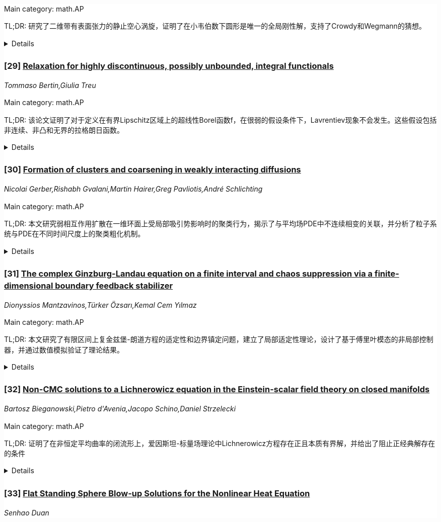 Main category: math.AP

TL;DR: 研究了二维带有表面张力的静止空心涡旋，证明了在小韦伯数下圆形是唯一的全局刚性解，支持了Crowdy和Wegmann的猜想。


<details><summary>Details</summary></details>


### [29] [Relaxation for highly discontinuous, possibly unbounded, integral functionals](https://arxiv.org/abs/2510.17577)
*Tommaso Bertin,Giulia Treu*

Main category: math.AP

TL;DR: 该论文证明了对于定义在有界Lipschitz区域上的超线性Borel函数f，在很弱的假设条件下，Lavrentiev现象不会发生。这些假设包括非连续、非凸和无界的拉格朗日函数。


<details><summary>Details</summary></details>


### [30] [Formation of clusters and coarsening in weakly interacting diffusions](https://arxiv.org/abs/2510.17629)
*Nicolai Gerber,Rishabh Gvalani,Martin Hairer,Greg Pavliotis,André Schlichting*

Main category: math.AP

TL;DR: 本文研究弱相互作用扩散在一维环面上受局部吸引势影响时的聚类行为，揭示了与平均场PDE中不连续相变的关联，并分析了粒子系统与PDE在不同时间尺度上的聚类粗化机制。


<details><summary>Details</summary></details>


### [31] [The complex Ginzburg-Landau equation on a finite interval and chaos suppression via a finite-dimensional boundary feedback stabilizer](https://arxiv.org/abs/2510.17635)
*Dionyssios Mantzavinos,Türker Özsarı,Kemal Cem Yılmaz*

Main category: math.AP

TL;DR: 本文研究了有限区间上复金兹堡-朗道方程的适定性和边界镇定问题，建立了局部适定性理论，设计了基于傅里叶模态的非局部控制器，并通过数值模拟验证了理论结果。


<details><summary>Details</summary></details>


### [32] [Non-CMC solutions to a Lichnerowicz equation in the Einstein-scalar field theory on closed manifolds](https://arxiv.org/abs/2510.17669)
*Bartosz Bieganowski,Pietro d'Avenia,Jacopo Schino,Daniel Strzelecki*

Main category: math.AP

TL;DR: 证明了在非恒定平均曲率的闭流形上，爱因斯坦-标量场理论中Lichnerowicz方程存在正且本质有界解，并给出了阻止正经典解存在的条件


<details><summary>Details</summary></details>


### [33] [Flat Standing Sphere Blow-up Solutions for the Nonlinear Heat Equation](https://arxiv.org/abs/2510.17718)
*Senhao Duan*
